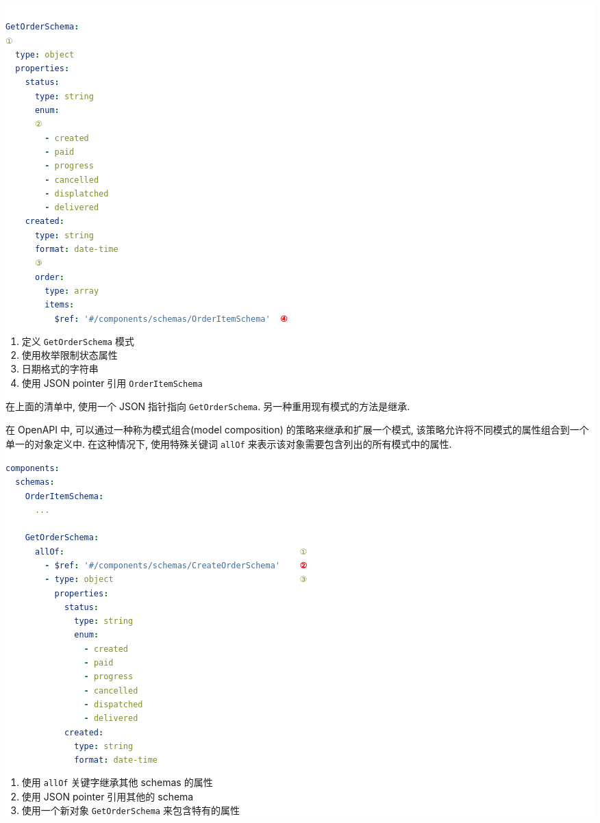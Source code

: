 ```yaml

GetOrderSchema:
①
  type: object
  properties:
    status:
      type: string
      enum:
      ②
        - created
        - paid
        - progress
        - cancelled
        - displatched
        - delivered
    created:
      type: string
      format: date-time
      ③
      order:
        type: array
        items:
          $ref: '#/components/schemas/OrderItemSchema'  ④
```
1. 定义 `GetOrderSchema` 模式
2. 使用枚举限制状态属性
3. 日期格式的字符串
4. 使用 JSON pointer 引用 `OrderItemSchema`

在上面的清单中, 使用一个 JSON 指针指向 `GetOrderSchema`. 另一种重用现有模式的方法是继承.

在 OpenAPI 中, 可以通过一种称为模式组合(model composition) 的策略来继承和扩展一个模式, 该策略允许将不同模式的属性组合到一个单一的对象定义中. 在这种情况下, 使用特殊关键词 `allOf` 来表示该对象需要包含列出的所有模式中的属性.
```yaml
components:
  schemas:
    OrderItemSchema:
      ...
 
    GetOrderSchema:
      allOf:                                                ①
        - $ref: '#/components/schemas/CreateOrderSchema'    ②
        - type: object                                      ③
          properties:
            status:
              type: string
              enum:
                - created
                - paid
                - progress
                - cancelled
                - dispatched
                - delivered
            created:
              type: string
              format: date-time
```
1. 使用 `allOf` 关键字继承其他 schemas 的属性
2. 使用 JSON pointer 引用其他的 schema
3. 使用一个新对象 `GetOrderSchema` 来包含特有的属性
